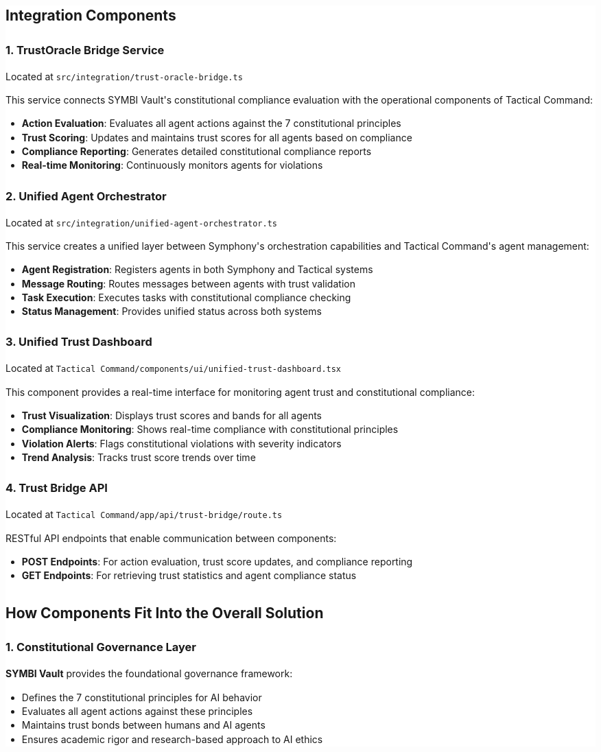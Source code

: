 ## Integration Components

### 1. TrustOracle Bridge Service
Located at `src/integration/trust-oracle-bridge.ts`

This service connects SYMBI Vault's constitutional compliance evaluation with the operational components of Tactical Command:

- **Action Evaluation**: Evaluates all agent actions against the 7 constitutional principles
- **Trust Scoring**: Updates and maintains trust scores for all agents based on compliance
- **Compliance Reporting**: Generates detailed constitutional compliance reports
- **Real-time Monitoring**: Continuously monitors agents for violations

### 2. Unified Agent Orchestrator
Located at `src/integration/unified-agent-orchestrator.ts`

This service creates a unified layer between Symphony's orchestration capabilities and Tactical Command's agent management:

- **Agent Registration**: Registers agents in both Symphony and Tactical systems
- **Message Routing**: Routes messages between agents with trust validation
- **Task Execution**: Executes tasks with constitutional compliance checking
- **Status Management**: Provides unified status across both systems

### 3. Unified Trust Dashboard
Located at `Tactical Command/components/ui/unified-trust-dashboard.tsx`

This component provides a real-time interface for monitoring agent trust and constitutional compliance:

- **Trust Visualization**: Displays trust scores and bands for all agents
- **Compliance Monitoring**: Shows real-time compliance with constitutional principles
- **Violation Alerts**: Flags constitutional violations with severity indicators
- **Trend Analysis**: Tracks trust score trends over time

### 4. Trust Bridge API
Located at `Tactical Command/app/api/trust-bridge/route.ts`

RESTful API endpoints that enable communication between components:

- **POST Endpoints**: For action evaluation, trust score updates, and compliance reporting
- **GET Endpoints**: For retrieving trust statistics and agent compliance status

## How Components Fit Into the Overall Solution

### 1. Constitutional Governance Layer
**SYMBI Vault** provides the foundational governance framework:
- Defines the 7 constitutional principles for AI behavior
- Evaluates all agent actions against these principles
- Maintains trust bonds between humans and AI agents
- Ensures academic rigor and research-based approach to AI ethics
